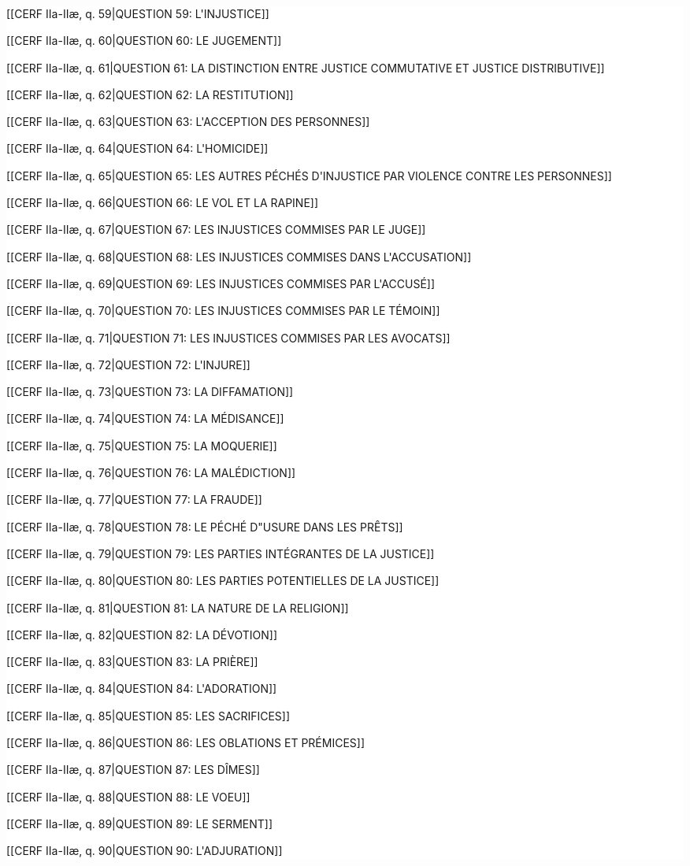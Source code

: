 [[CERF IIa-IIæ, q. 59|QUESTION 59: L'INJUSTICE]]

[[CERF IIa-IIæ, q. 60|QUESTION 60: LE JUGEMENT]]

[[CERF IIa-IIæ, q. 61|QUESTION 61: LA DISTINCTION ENTRE JUSTICE COMMUTATIVE ET JUSTICE DISTRIBUTIVE]]

[[CERF IIa-IIæ, q. 62|QUESTION 62: LA RESTITUTION]]

[[CERF IIa-IIæ, q. 63|QUESTION 63: L'ACCEPTION DES PERSONNES]]

[[CERF IIa-IIæ, q. 64|QUESTION 64: L'HOMICIDE]]

[[CERF IIa-IIæ, q. 65|QUESTION 65: LES AUTRES PÉCHÉS D'INJUSTICE PAR VIOLENCE CONTRE LES PERSONNES]]

[[CERF IIa-IIæ, q. 66|QUESTION 66: LE VOL ET LA RAPINE]]

[[CERF IIa-IIæ, q. 67|QUESTION 67: LES INJUSTICES COMMISES PAR LE JUGE]]

[[CERF IIa-IIæ, q. 68|QUESTION 68: LES INJUSTICES COMMISES DANS L'ACCUSATION]]

[[CERF IIa-IIæ, q. 69|QUESTION 69: LES INJUSTICES COMMISES PAR L'ACCUSÉ]]

[[CERF IIa-IIæ, q. 70|QUESTION 70: LES INJUSTICES COMMISES PAR LE TÉMOIN]]

[[CERF IIa-IIæ, q. 71|QUESTION 71: LES INJUSTICES COMMISES PAR LES AVOCATS]]

[[CERF IIa-IIæ, q. 72|QUESTION 72: L'INJURE]]

[[CERF IIa-IIæ, q. 73|QUESTION 73: LA DIFFAMATION]]

[[CERF IIa-IIæ, q. 74|QUESTION 74: LA MÉDISANCE]]

[[CERF IIa-IIæ, q. 75|QUESTION 75: LA MOQUERIE]]

[[CERF IIa-IIæ, q. 76|QUESTION 76: LA MALÉDICTION]]

[[CERF IIa-IIæ, q. 77|QUESTION 77: LA FRAUDE]]

[[CERF IIa-IIæ, q. 78|QUESTION 78: LE PÉCHÉ D"USURE DANS LES PRÊTS]]

[[CERF IIa-IIæ, q. 79|QUESTION 79: LES PARTIES INTÉGRANTES DE LA JUSTICE]]

[[CERF IIa-IIæ, q. 80|QUESTION 80: LES PARTIES POTENTIELLES DE LA JUSTICE]]

[[CERF IIa-IIæ, q. 81|QUESTION 81: LA NATURE DE LA RELIGION]]

[[CERF IIa-IIæ, q. 82|QUESTION 82: LA DÉVOTION]]

[[CERF IIa-IIæ, q. 83|QUESTION 83: LA PRIÈRE]]

[[CERF IIa-IIæ, q. 84|QUESTION 84: L'ADORATION]]

[[CERF IIa-IIæ, q. 85|QUESTION 85: LES SACRIFICES]]

[[CERF IIa-IIæ, q. 86|QUESTION 86: LES OBLATIONS ET PRÉMICES]]

[[CERF IIa-IIæ, q. 87|QUESTION 87: LES DÎMES]]

[[CERF IIa-IIæ, q. 88|QUESTION 88: LE VOEU]]

[[CERF IIa-IIæ, q. 89|QUESTION 89: LE SERMENT]]

[[CERF IIa-IIæ, q. 90|QUESTION 90: L'ADJURATION]]
